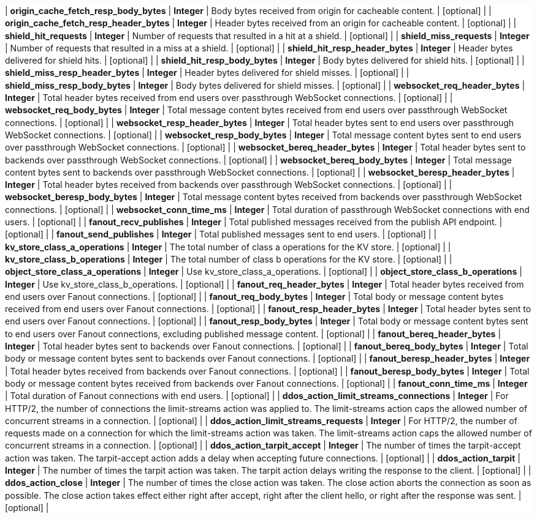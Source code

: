 | **origin_cache_fetch_resp_body_bytes** | **Integer** | Body bytes received from origin for cacheable content. | [optional] |
| **origin_cache_fetch_resp_header_bytes** | **Integer** | Header bytes received from an origin for cacheable content. | [optional] |
| **shield_hit_requests** | **Integer** | Number of requests that resulted in a hit at a shield. | [optional] |
| **shield_miss_requests** | **Integer** | Number of requests that resulted in a miss at a shield. | [optional] |
| **shield_hit_resp_header_bytes** | **Integer** | Header bytes delivered for shield hits. | [optional] |
| **shield_hit_resp_body_bytes** | **Integer** | Body bytes delivered for shield hits. | [optional] |
| **shield_miss_resp_header_bytes** | **Integer** | Header bytes delivered for shield misses. | [optional] |
| **shield_miss_resp_body_bytes** | **Integer** | Body bytes delivered for shield misses. | [optional] |
| **websocket_req_header_bytes** | **Integer** | Total header bytes received from end users over passthrough WebSocket connections. | [optional] |
| **websocket_req_body_bytes** | **Integer** | Total message content bytes received from end users over passthrough WebSocket connections. | [optional] |
| **websocket_resp_header_bytes** | **Integer** | Total header bytes sent to end users over passthrough WebSocket connections. | [optional] |
| **websocket_resp_body_bytes** | **Integer** | Total message content bytes sent to end users over passthrough WebSocket connections. | [optional] |
| **websocket_bereq_header_bytes** | **Integer** | Total header bytes sent to backends over passthrough WebSocket connections. | [optional] |
| **websocket_bereq_body_bytes** | **Integer** | Total message content bytes sent to backends over passthrough WebSocket connections. | [optional] |
| **websocket_beresp_header_bytes** | **Integer** | Total header bytes received from backends over passthrough WebSocket connections. | [optional] |
| **websocket_beresp_body_bytes** | **Integer** | Total message content bytes received from backends over passthrough WebSocket connections. | [optional] |
| **websocket_conn_time_ms** | **Integer** | Total duration of passthrough WebSocket connections with end users. | [optional] |
| **fanout_recv_publishes** | **Integer** | Total published messages received from the publish API endpoint. | [optional] |
| **fanout_send_publishes** | **Integer** | Total published messages sent to end users. | [optional] |
| **kv_store_class_a_operations** | **Integer** | The total number of class a operations for the KV store. | [optional] |
| **kv_store_class_b_operations** | **Integer** | The total number of class b operations for the KV store. | [optional] |
| **object_store_class_a_operations** | **Integer** | Use kv_store_class_a_operations. | [optional] |
| **object_store_class_b_operations** | **Integer** | Use kv_store_class_b_operations. | [optional] |
| **fanout_req_header_bytes** | **Integer** | Total header bytes received from end users over Fanout connections. | [optional] |
| **fanout_req_body_bytes** | **Integer** | Total body or message content bytes received from end users over Fanout connections. | [optional] |
| **fanout_resp_header_bytes** | **Integer** | Total header bytes sent to end users over Fanout connections. | [optional] |
| **fanout_resp_body_bytes** | **Integer** | Total body or message content bytes sent to end users over Fanout connections, excluding published message content. | [optional] |
| **fanout_bereq_header_bytes** | **Integer** | Total header bytes sent to backends over Fanout connections. | [optional] |
| **fanout_bereq_body_bytes** | **Integer** | Total body or message content bytes sent to backends over Fanout connections. | [optional] |
| **fanout_beresp_header_bytes** | **Integer** | Total header bytes received from backends over Fanout connections. | [optional] |
| **fanout_beresp_body_bytes** | **Integer** | Total body or message content bytes received from backends over Fanout connections. | [optional] |
| **fanout_conn_time_ms** | **Integer** | Total duration of Fanout connections with end users. | [optional] |
| **ddos_action_limit_streams_connections** | **Integer** | For HTTP/2, the number of connections the limit-streams action was applied to. The limit-streams action caps the allowed number of concurrent streams in a connection. | [optional] |
| **ddos_action_limit_streams_requests** | **Integer** | For HTTP/2, the number of requests made on a connection for which the limit-streams action was taken. The limit-streams action caps the allowed number of concurrent streams in a connection. | [optional] |
| **ddos_action_tarpit_accept** | **Integer** | The number of times the tarpit-accept action was taken. The tarpit-accept action adds a delay when accepting future connections. | [optional] |
| **ddos_action_tarpit** | **Integer** | The number of times the tarpit action was taken. The tarpit action delays writing the response to the client. | [optional] |
| **ddos_action_close** | **Integer** | The number of times the close action was taken. The close action aborts the connection as soon as possible. The close action takes effect either right after accept, right after the client hello, or right after the response was sent. | [optional] |